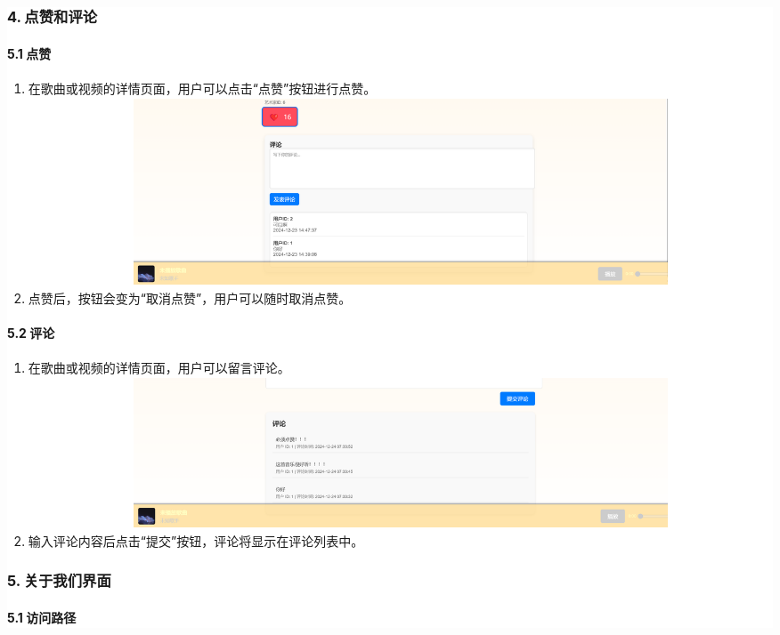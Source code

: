 
### 4. **点赞和评论**

#### 5.1 点赞

1. 在歌曲或视频的详情页面，用户可以点击“点赞”按钮进行点赞。
    <div align=center>
         <img src="imgs\MV3.jpg" alt="GET_Req" width="600">
    </div>
2. 点赞后，按钮会变为“取消点赞”，用户可以随时取消点赞。

#### 5.2 评论

1. 在歌曲或视频的详情页面，用户可以留言评论。
   <div align=center>
         <img src="imgs\歌单页面3.png" alt="GET_Req" width="600">
    </div>
2. 输入评论内容后点击“提交”按钮，评论将显示在评论列表中。


### 5. **关于我们界面**

#### 5.1 **访问路径**
